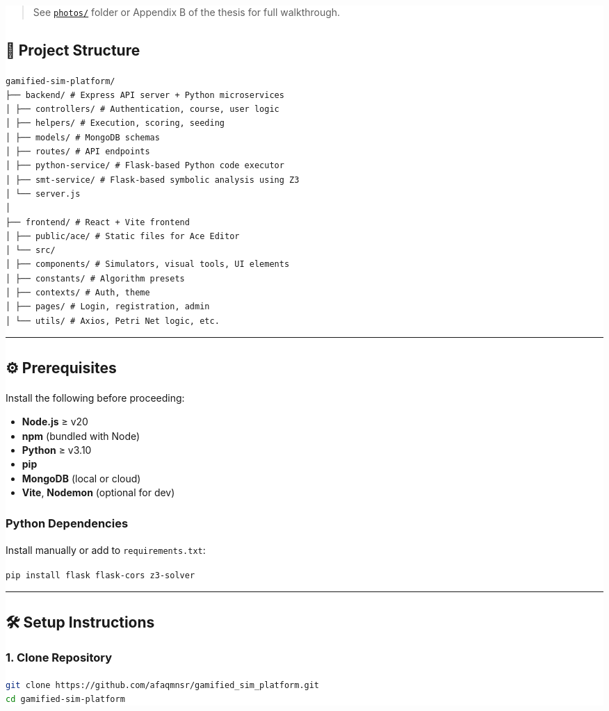 > See [`photos/`](./photos) folder or Appendix B of the thesis for full walkthrough.

## 📁 Project Structure

```text
gamified-sim-platform/
├── backend/ # Express API server + Python microservices
│ ├── controllers/ # Authentication, course, user logic
│ ├── helpers/ # Execution, scoring, seeding
│ ├── models/ # MongoDB schemas
│ ├── routes/ # API endpoints
│ ├── python-service/ # Flask-based Python code executor
│ ├── smt-service/ # Flask-based symbolic analysis using Z3
│ └── server.js
│
├── frontend/ # React + Vite frontend
│ ├── public/ace/ # Static files for Ace Editor
│ └── src/
│ ├── components/ # Simulators, visual tools, UI elements
│ ├── constants/ # Algorithm presets
│ ├── contexts/ # Auth, theme
│ ├── pages/ # Login, registration, admin
│ └── utils/ # Axios, Petri Net logic, etc.
```

---

## ⚙️ Prerequisites

Install the following before proceeding:

- **Node.js** ≥ v20
- **npm** (bundled with Node)
- **Python** ≥ v3.10
- **pip**
- **MongoDB** (local or cloud)
- **Vite**, **Nodemon** (optional for dev)

### Python Dependencies

Install manually or add to `requirements.txt`:

```bash
pip install flask flask-cors z3-solver
```

---

## 🛠️ Setup Instructions

### 1. Clone Repository

```bash
git clone https://github.com/afaqmnsr/gamified_sim_platform.git
cd gamified-sim-platform
```
